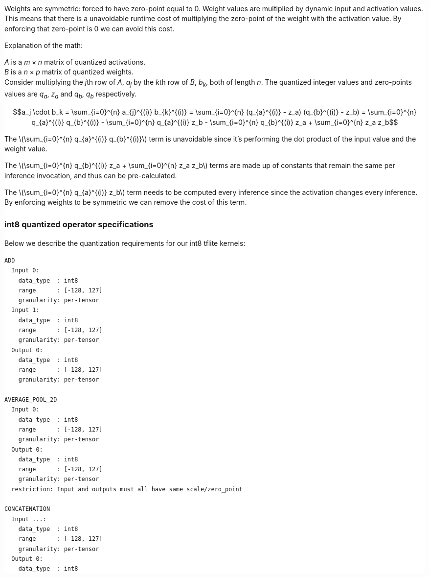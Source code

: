 Weights are symmetric: forced to have zero-point equal to 0. Weight values are
multiplied by dynamic input and activation values. This means that there is a
unavoidable runtime cost of multiplying the zero-point of the weight with the
activation value. By enforcing that zero-point is 0 we can avoid this cost.

Explanation of the math:

$A$ is a $m \times n$ matrix of quantized activations. <br />
$B$ is a $n \times p$ matrix of quantized weights. <br />
Consider multiplying the $j$th row of $A$, $a_j$ by the $k$th row of
$B$, $b_k$, both of length $n$. The quantized integer values and
zero-points values are $q_a$, $z_a$ and $q_b$, $q_b$ respectively.

$$a_j \cdot b_k = \sum_{i=0}^{n} a_{j}^{(i)} b_{k}^{(i)} =
\sum_{i=0}^{n} (q_{a}^{(i)} - z_a) (q_{b}^{(i)} - z_b) =
\sum_{i=0}^{n} q_{a}^{(i)} q_{b}^{(i)} - \sum_{i=0}^{n} q_{a}^{(i)} z_b -
\sum_{i=0}^{n} q_{b}^{(i)} z_a + \sum_{i=0}^{n} z_a z_b$$



The \\(\sum_{i=0}^{n} q_{a}^{(i)} q_{b}^{(i)}\\) term is unavoidable since it’s
performing the dot product of the input value and the weight value.

The \\(\sum_{i=0}^{n} q_{b}^{(i)} z_a + \sum_{i=0}^{n} z_a z_b\\) terms are made up
of constants that remain the same per inference invocation, and thus can be
pre-calculated.

The \\(\sum_{i=0}^{n} q_{a}^{(i)} z_b\\) term needs to be computed every inference
since the activation changes every inference. By enforcing weights to be
symmetric we can remove the cost of this term.

### int8 quantized operator specifications

Below we describe the quantization requirements for our int8 tflite kernels:

```
ADD
  Input 0:
    data_type  : int8
    range      : [-128, 127]
    granularity: per-tensor
  Input 1:
    data_type  : int8
    range      : [-128, 127]
    granularity: per-tensor
  Output 0:
    data_type  : int8
    range      : [-128, 127]
    granularity: per-tensor

AVERAGE_POOL_2D
  Input 0:
    data_type  : int8
    range      : [-128, 127]
    granularity: per-tensor
  Output 0:
    data_type  : int8
    range      : [-128, 127]
    granularity: per-tensor
  restriction: Input and outputs must all have same scale/zero_point

CONCATENATION
  Input ...:
    data_type  : int8
    range      : [-128, 127]
    granularity: per-tensor
  Output 0:
    data_type  : int8
```